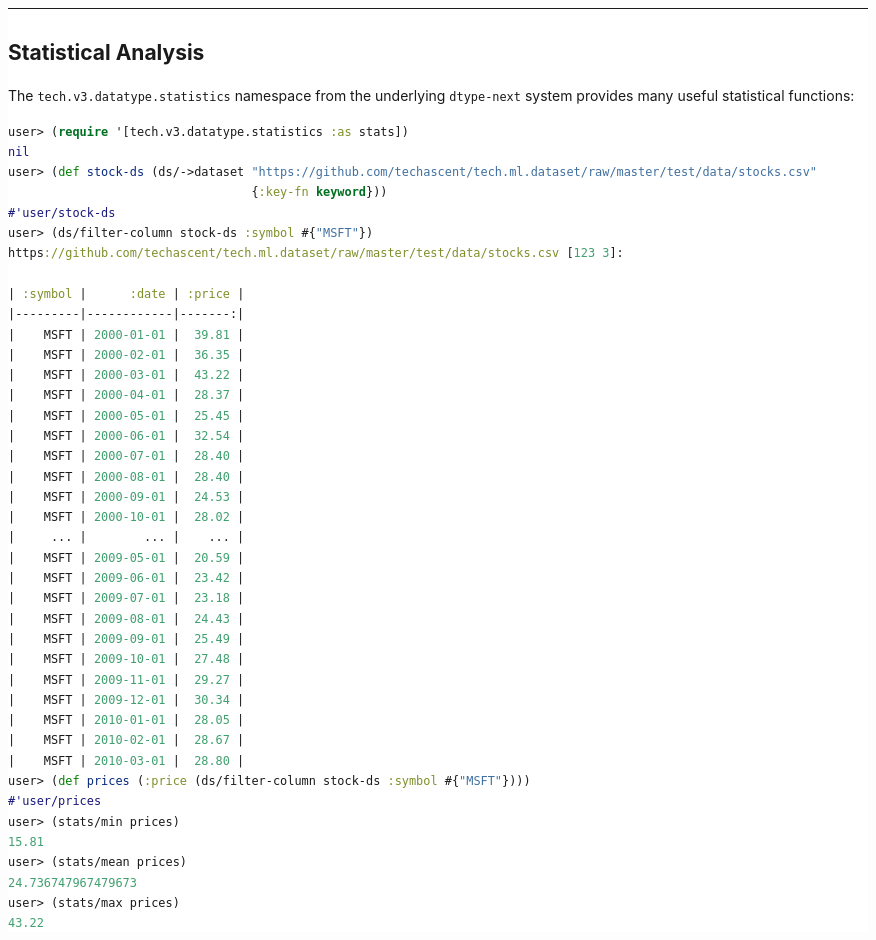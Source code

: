 -----

<div id="StatisticalAnalysis"></div>

## Statistical Analysis

The `tech.v3.datatype.statistics` namespace from the underlying `dtype-next` system provides many useful statistical functions:

```clojure
user> (require '[tech.v3.datatype.statistics :as stats])
nil
user> (def stock-ds (ds/->dataset "https://github.com/techascent/tech.ml.dataset/raw/master/test/data/stocks.csv"
                                  {:key-fn keyword}))
#'user/stock-ds
user> (ds/filter-column stock-ds :symbol #{"MSFT"})
https://github.com/techascent/tech.ml.dataset/raw/master/test/data/stocks.csv [123 3]:

| :symbol |      :date | :price |
|---------|------------|-------:|
|    MSFT | 2000-01-01 |  39.81 |
|    MSFT | 2000-02-01 |  36.35 |
|    MSFT | 2000-03-01 |  43.22 |
|    MSFT | 2000-04-01 |  28.37 |
|    MSFT | 2000-05-01 |  25.45 |
|    MSFT | 2000-06-01 |  32.54 |
|    MSFT | 2000-07-01 |  28.40 |
|    MSFT | 2000-08-01 |  28.40 |
|    MSFT | 2000-09-01 |  24.53 |
|    MSFT | 2000-10-01 |  28.02 |
|     ... |        ... |    ... |
|    MSFT | 2009-05-01 |  20.59 |
|    MSFT | 2009-06-01 |  23.42 |
|    MSFT | 2009-07-01 |  23.18 |
|    MSFT | 2009-08-01 |  24.43 |
|    MSFT | 2009-09-01 |  25.49 |
|    MSFT | 2009-10-01 |  27.48 |
|    MSFT | 2009-11-01 |  29.27 |
|    MSFT | 2009-12-01 |  30.34 |
|    MSFT | 2010-01-01 |  28.05 |
|    MSFT | 2010-02-01 |  28.67 |
|    MSFT | 2010-03-01 |  28.80 |
user> (def prices (:price (ds/filter-column stock-ds :symbol #{"MSFT"})))
#'user/prices
user> (stats/min prices)
15.81
user> (stats/mean prices)
24.736747967479673
user> (stats/max prices)
43.22
```
